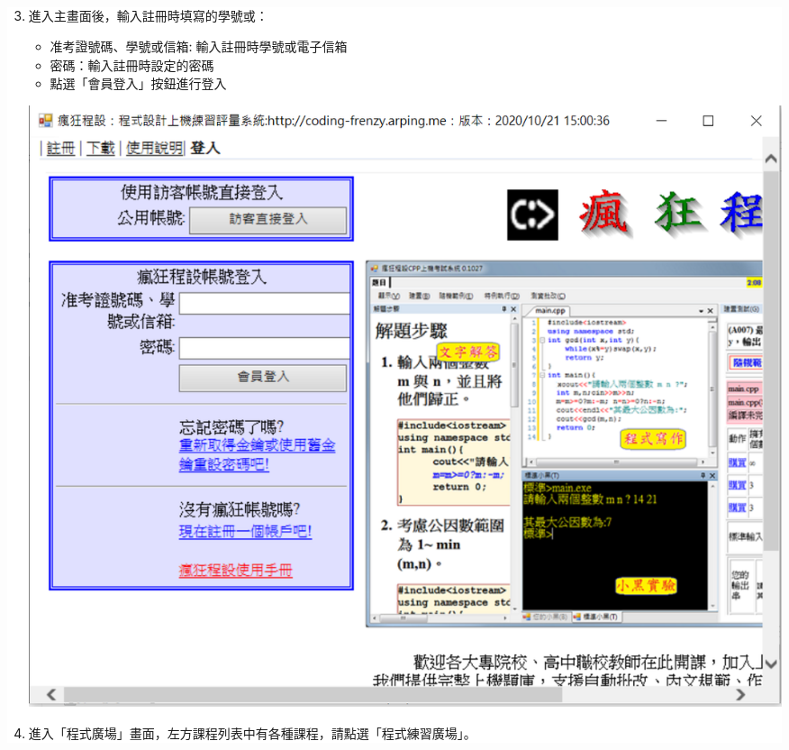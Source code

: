 3. 進入主畫面後，輸入註冊時填寫的學號或：

    * 准考證號碼、學號或信箱: 輸入註冊時學號或電子信箱
    * 密碼：輸入註冊時設定的密碼
    * 點選「會員登入」按鈕進行登入

    ![](./images/05.png)

4. 進入「程式廣場」畫面，左方課程列表中有各種課程，請點選「程式練習廣場」。
